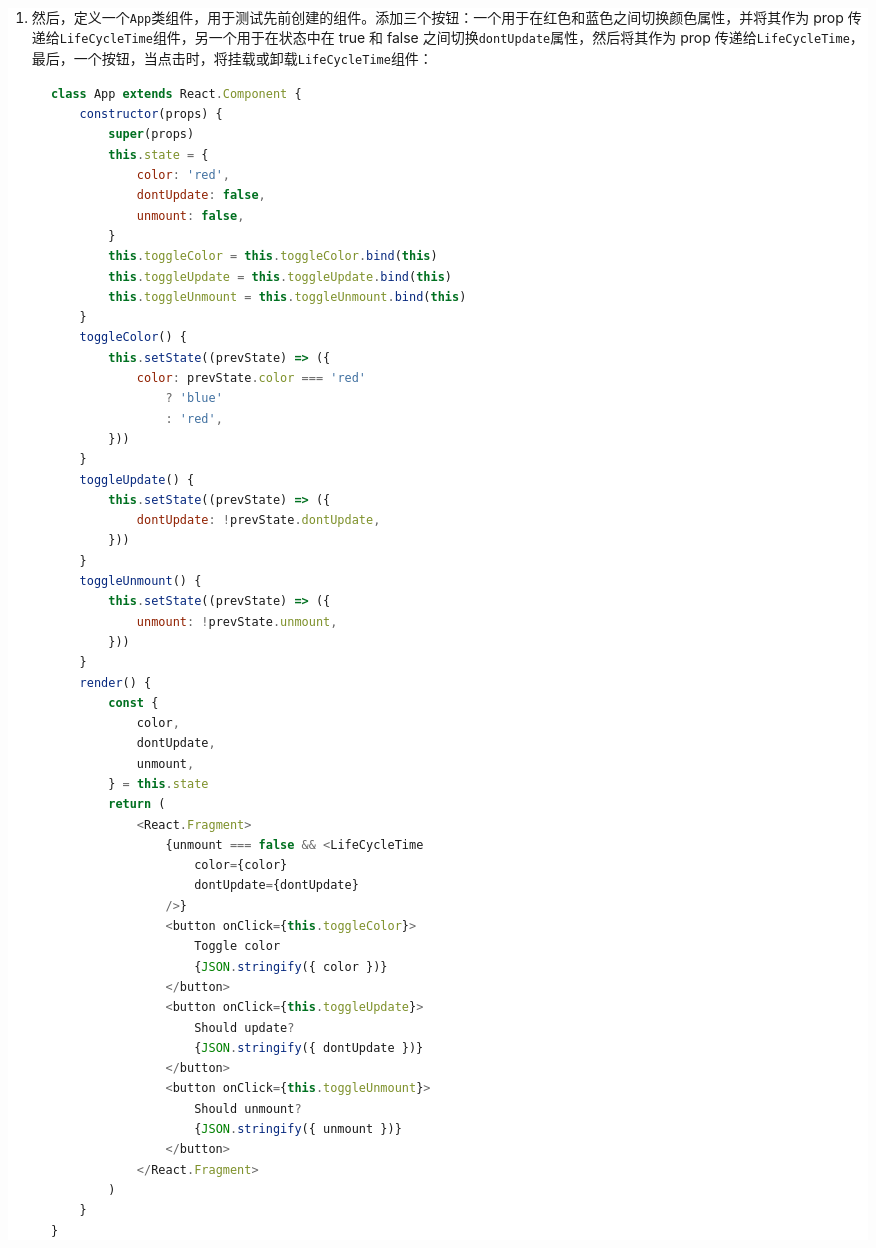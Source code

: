 1.  然后，定义一个`App`类组件，用于测试先前创建的组件。添加三个按钮：一个用于在红色和蓝色之间切换颜色属性，并将其作为 prop 传递给`LifeCycleTime`组件，另一个用于在状态中在 true 和 false 之间切换`dontUpdate`属性，然后将其作为 prop 传递给`LifeCycleTime`，最后，一个按钮，当点击时，将挂载或卸载`LifeCycleTime`组件：

```js
      class App extends React.Component { 
          constructor(props) { 
              super(props) 
              this.state = { 
                  color: 'red', 
                  dontUpdate: false, 
                  unmount: false, 
              } 
              this.toggleColor = this.toggleColor.bind(this) 
              this.toggleUpdate = this.toggleUpdate.bind(this) 
              this.toggleUnmount = this.toggleUnmount.bind(this) 
          } 
          toggleColor() { 
              this.setState((prevState) => ({ 
                  color: prevState.color === 'red' 
                      ? 'blue' 
                      : 'red', 
              })) 
          } 
          toggleUpdate() { 
              this.setState((prevState) => ({ 
                  dontUpdate: !prevState.dontUpdate, 
              })) 
          } 
          toggleUnmount() { 
              this.setState((prevState) => ({ 
                  unmount: !prevState.unmount, 
              })) 
          } 
          render() { 
              const { 
                  color, 
                  dontUpdate, 
                  unmount, 
              } = this.state 
              return ( 
                  <React.Fragment> 
                      {unmount === false && <LifeCycleTime 
                          color={color} 
                          dontUpdate={dontUpdate} 
                      />} 
                      <button onClick={this.toggleColor}> 
                          Toggle color 
                          {JSON.stringify({ color })} 
                      </button> 
                      <button onClick={this.toggleUpdate}> 
                          Should update? 
                          {JSON.stringify({ dontUpdate })} 
                      </button> 
                      <button onClick={this.toggleUnmount}> 
                          Should unmount? 
                          {JSON.stringify({ unmount })} 
                      </button> 
                  </React.Fragment> 
              ) 
          } 
      } 
```
